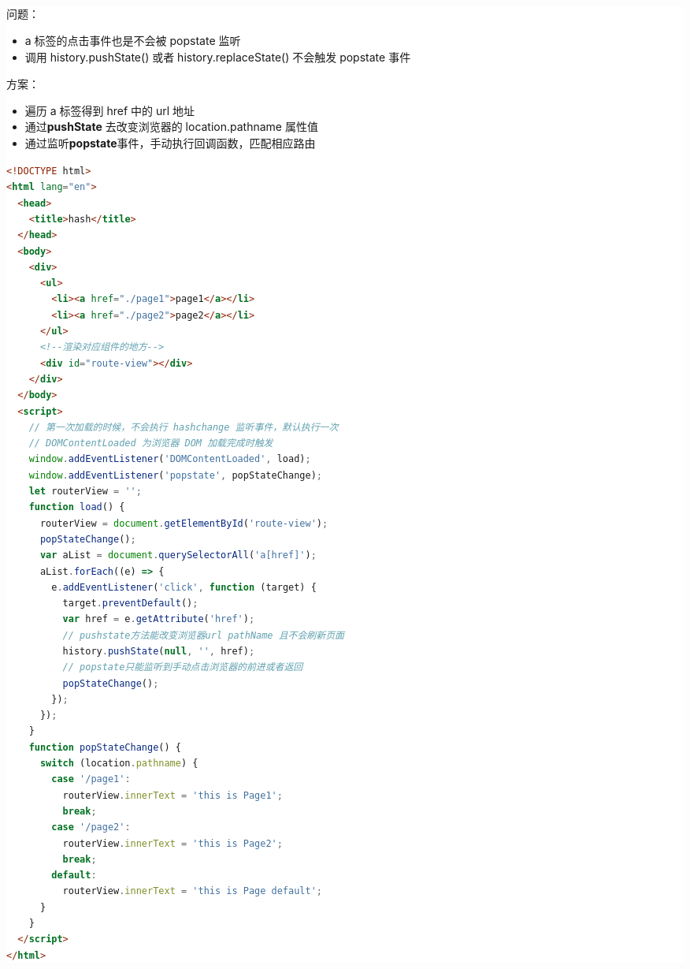 问题：

- a 标签的点击事件也是不会被 popstate 监听
- 调用 history.pushState() 或者 history.replaceState() 不会触发 popstate 事件

方案：

- 遍历 a 标签得到 href 中的 url 地址
- 通过**pushState** 去改变浏览器的 location.pathname 属性值
- 通过监听**popstate**事件，手动执行回调函数，匹配相应路由

```html
<!DOCTYPE html>
<html lang="en">
  <head>
    <title>hash</title>
  </head>
  <body>
    <div>
      <ul>
        <li><a href="./page1">page1</a></li>
        <li><a href="./page2">page2</a></li>
      </ul>
      <!--渲染对应组件的地方-->
      <div id="route-view"></div>
    </div>
  </body>
  <script>
    // 第一次加载的时候，不会执行 hashchange 监听事件，默认执行一次
    // DOMContentLoaded 为浏览器 DOM 加载完成时触发
    window.addEventListener('DOMContentLoaded', load);
    window.addEventListener('popstate', popStateChange);
    let routerView = '';
    function load() {
      routerView = document.getElementById('route-view');
      popStateChange();
      var aList = document.querySelectorAll('a[href]');
      aList.forEach((e) => {
        e.addEventListener('click', function (target) {
          target.preventDefault();
          var href = e.getAttribute('href');
          // pushstate方法能改变浏览器url pathName 且不会刷新页面
          history.pushState(null, '', href);
          // popstate只能监听到手动点击浏览器的前进或者返回
          popStateChange();
        });
      });
    }
    function popStateChange() {
      switch (location.pathname) {
        case '/page1':
          routerView.innerText = 'this is Page1';
          break;
        case '/page2':
          routerView.innerText = 'this is Page2';
          break;
        default:
          routerView.innerText = 'this is Page default';
      }
    }
  </script>
</html>
```
